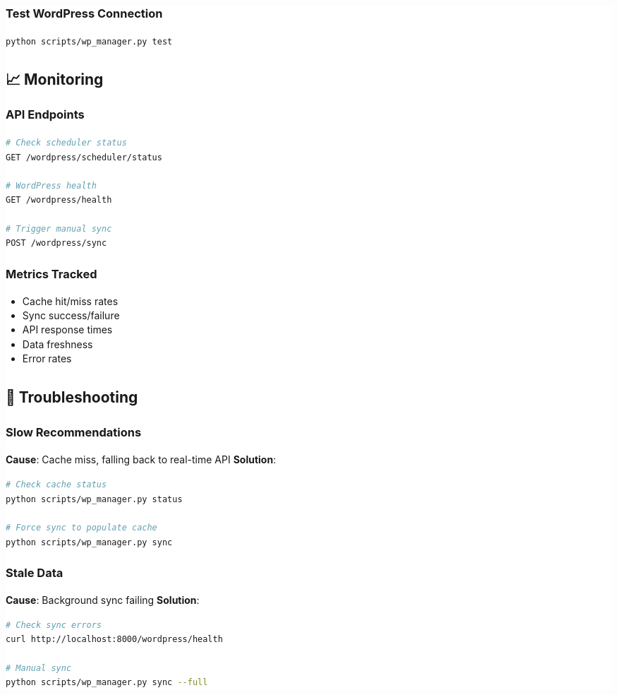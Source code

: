 ### Test WordPress Connection
```bash
python scripts/wp_manager.py test
```

## 📈 Monitoring

### API Endpoints
```bash
# Check scheduler status
GET /wordpress/scheduler/status

# WordPress health
GET /wordpress/health

# Trigger manual sync
POST /wordpress/sync
```

### Metrics Tracked
- Cache hit/miss rates
- Sync success/failure
- API response times
- Data freshness
- Error rates

## 🚨 Troubleshooting

### Slow Recommendations
**Cause**: Cache miss, falling back to real-time API
**Solution**: 
```bash
# Check cache status
python scripts/wp_manager.py status

# Force sync to populate cache
python scripts/wp_manager.py sync
```

### Stale Data
**Cause**: Background sync failing
**Solution**:
```bash
# Check sync errors
curl http://localhost:8000/wordpress/health

# Manual sync
python scripts/wp_manager.py sync --full
```
